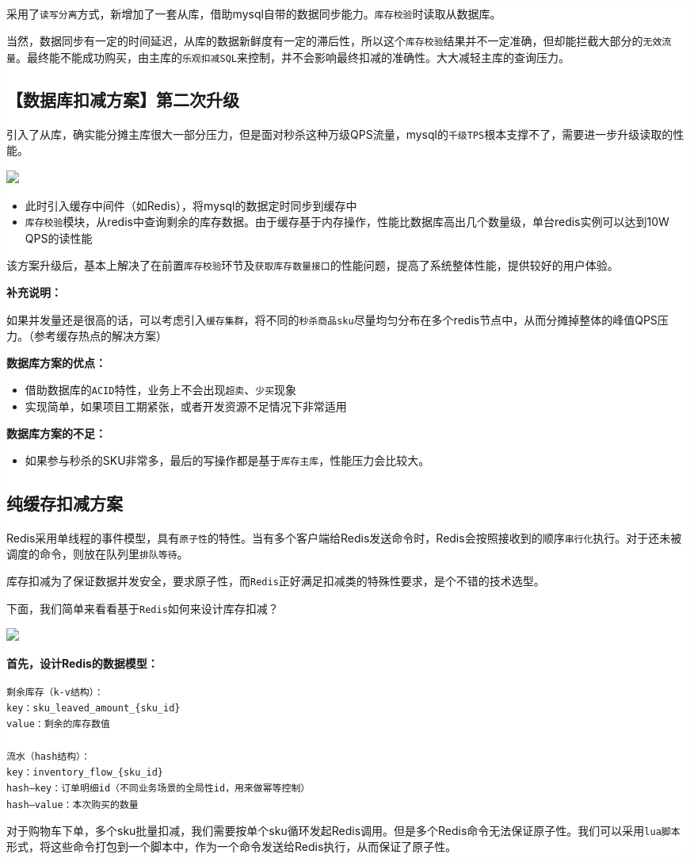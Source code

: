 
采用了`读写分离`方式，新增加了一套从库，借助mysql自带的数据同步能力。`库存校验`时读取从数据库。

当然，数据同步有一定的时间延迟，从库的数据新鲜度有一定的滞后性，所以这个`库存校验`结果并不一定准确，但却能拦截大部分的`无效流量`。最终能不能成功购买，由主库的`乐观扣减SQL`来控制，并不会影响最终扣减的准确性。大大减轻主库的查询压力。


##  【数据库扣减方案】第二次升级

引入了从库，确实能分摊主库很大一部分压力，但是面对秒杀这种万级QPS流量，mysql的`千级TPS`根本支撑不了，需要进一步升级读取的性能。

<div align="left">
    <img src="https://houbb.github.io/images/arch/business/2-5.png" width="500px">
</div>


* 此时引入缓存中间件（如Redis），将mysql的数据定时同步到缓存中
* `库存校验`模块，从redis中查询剩余的库存数据。由于缓存基于内存操作，性能比数据库高出几个数量级，单台redis实例可以达到10W QPS的读性能

该方案升级后，基本上解决了在前置`库存校验`环节及`获取库存数量接口`的性能问题，提高了系统整体性能，提供较好的用户体验。

**补充说明：**

如果并发量还是很高的话，可以考虑引入`缓存集群`，将不同的`秒杀商品sku`尽量均匀分布在多个redis节点中，从而分摊掉整体的峰值QPS压力。（参考缓存热点的解决方案）

**数据库方案的优点：**

* 借助数据库的`ACID`特性，业务上不会出现`超卖`、`少买`现象
* 实现简单，如果项目工期紧张，或者开发资源不足情况下非常适用

**数据库方案的不足：**

* 如果参与秒杀的SKU非常多，最后的写操作都是基于`库存主库`，性能压力会比较大。


##  纯缓存扣减方案

Redis采用单线程的事件模型，具有`原子性`的特性。当有多个客户端给Redis发送命令时，Redis会按照接收到的顺序`串行化`执行。对于还未被调度的命令，则放在队列里`排队等待`。

库存扣减为了保证数据并发安全，要求原子性，而`Redis`正好满足扣减类的特殊性要求，是个不错的技术选型。

下面，我们简单来看看基于`Redis`如何来设计库存扣减？

<div align="left">
    <img src="https://houbb.github.io/images/arch/business/2-6.png" width="500px">
</div>

**首先，设计Redis的数据模型：**

```
剩余库存（k-v结构）：
key：sku_leaved_amount_{sku_id}
value：剩余的库存数值

流水（hash结构）：
key：inventory_flow_{sku_id}
hash—key：订单明细id（不同业务场景的全局性id，用来做幂等控制）
hash—value：本次购买的数量
```
对于购物车下单，多个sku批量扣减，我们需要按单个sku循环发起Redis调用。但是多个Redis命令无法保证原子性。我们可以采用`lua脚本`形式，将这些命令打包到一个脚本中，作为一个命令发送给Redis执行，从而保证了原子性。
